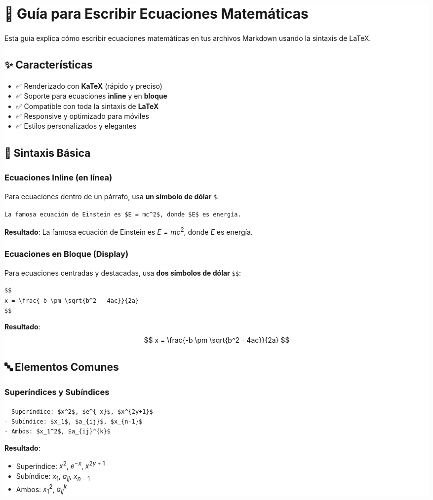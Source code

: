 # 📐 Guía para Escribir Ecuaciones Matemáticas

Esta guía explica cómo escribir ecuaciones matemáticas en tus archivos Markdown usando la sintaxis de LaTeX.

## ✨ Características

- ✅ Renderizado con **KaTeX** (rápido y preciso)
- ✅ Soporte para ecuaciones **inline** y en **bloque**
- ✅ Compatible con toda la sintaxis de **LaTeX**
- ✅ Responsive y optimizado para móviles
- ✅ Estilos personalizados y elegantes

## 📝 Sintaxis Básica

### Ecuaciones Inline (en línea)

Para ecuaciones dentro de un párrafo, usa **un símbolo de dólar** `$`:

```markdown
La famosa ecuación de Einstein es $E = mc^2$, donde $E$ es energía.
```

**Resultado**: La famosa ecuación de Einstein es $E = mc^2$, donde $E$ es energía.

### Ecuaciones en Bloque (Display)

Para ecuaciones centradas y destacadas, usa **dos símbolos de dólar** `$$`:

```markdown
$$
x = \frac{-b \pm \sqrt{b^2 - 4ac}}{2a}
$$
```

**Resultado**:
$$
x = \frac{-b \pm \sqrt{b^2 - 4ac}}{2a}
$$

## 🔤 Elementos Comunes

### Superíndices y Subíndices

```markdown
- Superíndice: $x^2$, $e^{-x}$, $x^{2y+1}$
- Subíndice: $x_1$, $a_{ij}$, $x_{n-1}$
- Ambos: $x_1^2$, $a_{ij}^{k}$
```

**Resultado**:
- Superíndice: $x^2$, $e^{-x}$, $x^{2y+1}$
- Subíndice: $x_1$, $a_{ij}$, $x_{n-1}$
- Ambos: $x_1^2$, $a_{ij}^{k}$
